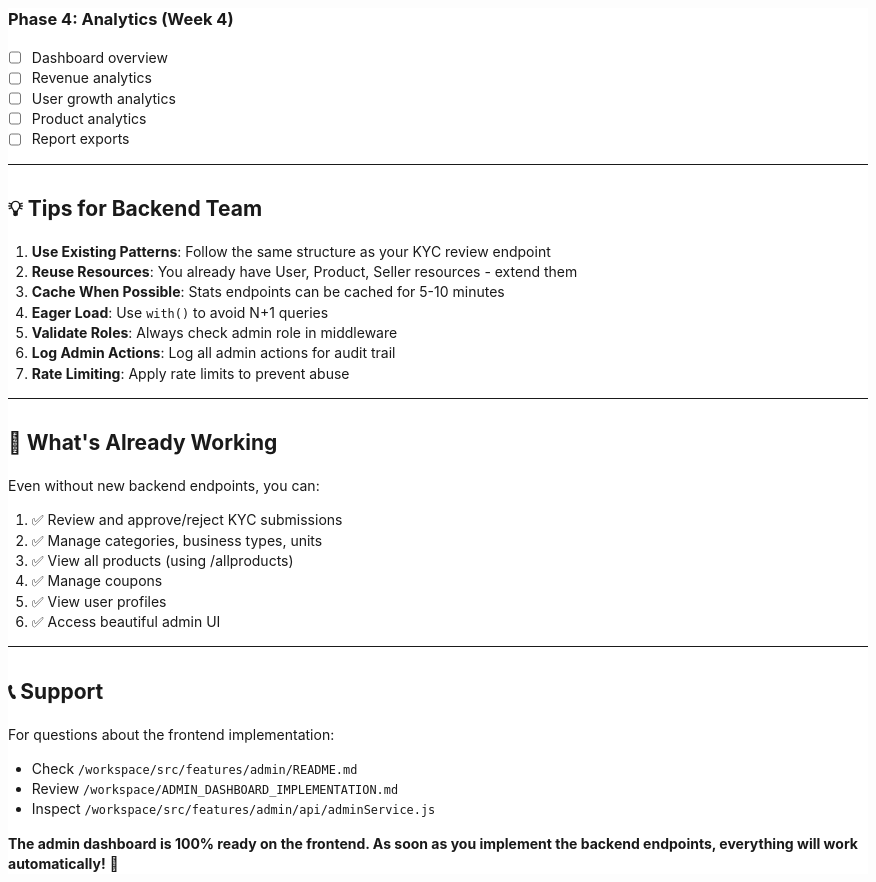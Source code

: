 ### Phase 4: Analytics (Week 4)
- [ ] Dashboard overview
- [ ] Revenue analytics
- [ ] User growth analytics
- [ ] Product analytics
- [ ] Report exports

---

## 💡 **Tips for Backend Team**

1. **Use Existing Patterns**: Follow the same structure as your KYC review endpoint
2. **Reuse Resources**: You already have User, Product, Seller resources - extend them
3. **Cache When Possible**: Stats endpoints can be cached for 5-10 minutes
4. **Eager Load**: Use `with()` to avoid N+1 queries
5. **Validate Roles**: Always check admin role in middleware
6. **Log Admin Actions**: Log all admin actions for audit trail
7. **Rate Limiting**: Apply rate limits to prevent abuse

---

## 🎉 **What's Already Working**

Even without new backend endpoints, you can:

1. ✅ Review and approve/reject KYC submissions
2. ✅ Manage categories, business types, units
3. ✅ View all products (using /allproducts)
4. ✅ Manage coupons
5. ✅ View user profiles
6. ✅ Access beautiful admin UI

---

## 📞 **Support**

For questions about the frontend implementation:
- Check `/workspace/src/features/admin/README.md`
- Review `/workspace/ADMIN_DASHBOARD_IMPLEMENTATION.md`
- Inspect `/workspace/src/features/admin/api/adminService.js`

**The admin dashboard is 100% ready on the frontend. As soon as you implement the backend endpoints, everything will work automatically!** 🚀